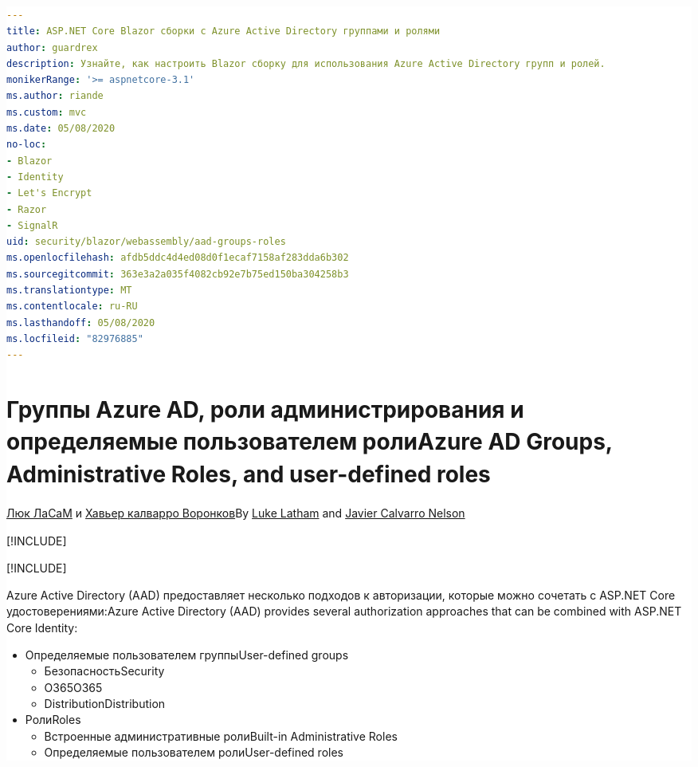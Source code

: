 ```yaml
---
title: ASP.NET Core Blazor сборки с Azure Active Directory группами и ролями
author: guardrex
description: Узнайте, как настроить Blazor сборку для использования Azure Active Directory групп и ролей.
monikerRange: '>= aspnetcore-3.1'
ms.author: riande
ms.custom: mvc
ms.date: 05/08/2020
no-loc:
- Blazor
- Identity
- Let's Encrypt
- Razor
- SignalR
uid: security/blazor/webassembly/aad-groups-roles
ms.openlocfilehash: afdb5ddc4d4ed08d0f1ecaf7158af283dda6b302
ms.sourcegitcommit: 363e3a2a035f4082cb92e7b75ed150ba304258b3
ms.translationtype: MT
ms.contentlocale: ru-RU
ms.lasthandoff: 05/08/2020
ms.locfileid: "82976885"
---
```

# <a name="azure-ad-groups-administrative-roles-and-user-defined-roles"></a><span data-ttu-id="03180-103">Группы Azure AD, роли администрирования и определяемые пользователем роли</span><span class="sxs-lookup"><span data-stu-id="03180-103">Azure AD Groups, Administrative Roles, and user-defined roles</span></span>

<span data-ttu-id="03180-104">[Люк ЛаСаМ](https://github.com/guardrex) и [Хавьер калварро Воронков](https://github.com/javiercn)</span><span class="sxs-lookup"><span data-stu-id="03180-104">By [Luke Latham](https://github.com/guardrex) and [Javier Calvarro Nelson](https://github.com/javiercn)</span></span>

[!INCLUDE[](~/includes/blazorwasm-preview-notice.md)]

[!INCLUDE[](~/includes/blazorwasm-3.2-template-article-notice.md)]

<span data-ttu-id="03180-105">Azure Active Directory (AAD) предоставляет несколько подходов к авторизации, которые можно сочетать с ASP.NET Core удостоверениями:</span><span class="sxs-lookup"><span data-stu-id="03180-105">Azure Active Directory (AAD) provides several authorization approaches that can be combined with ASP.NET Core Identity:</span></span>

* <span data-ttu-id="03180-106">Определяемые пользователем группы</span><span class="sxs-lookup"><span data-stu-id="03180-106">User-defined groups</span></span>
  * <span data-ttu-id="03180-107">Безопасность</span><span class="sxs-lookup"><span data-stu-id="03180-107">Security</span></span>
  * <span data-ttu-id="03180-108">O365</span><span class="sxs-lookup"><span data-stu-id="03180-108">O365</span></span>
  * <span data-ttu-id="03180-109">Distribution</span><span class="sxs-lookup"><span data-stu-id="03180-109">Distribution</span></span>
* <span data-ttu-id="03180-110">Роли</span><span class="sxs-lookup"><span data-stu-id="03180-110">Roles</span></span>
  * <span data-ttu-id="03180-111">Встроенные административные роли</span><span class="sxs-lookup"><span data-stu-id="03180-111">Built-in Administrative Roles</span></span>
  * <span data-ttu-id="03180-112">Определяемые пользователем роли</span><span class="sxs-lookup"><span data-stu-id="03180-112">User-defined roles</span></span>
